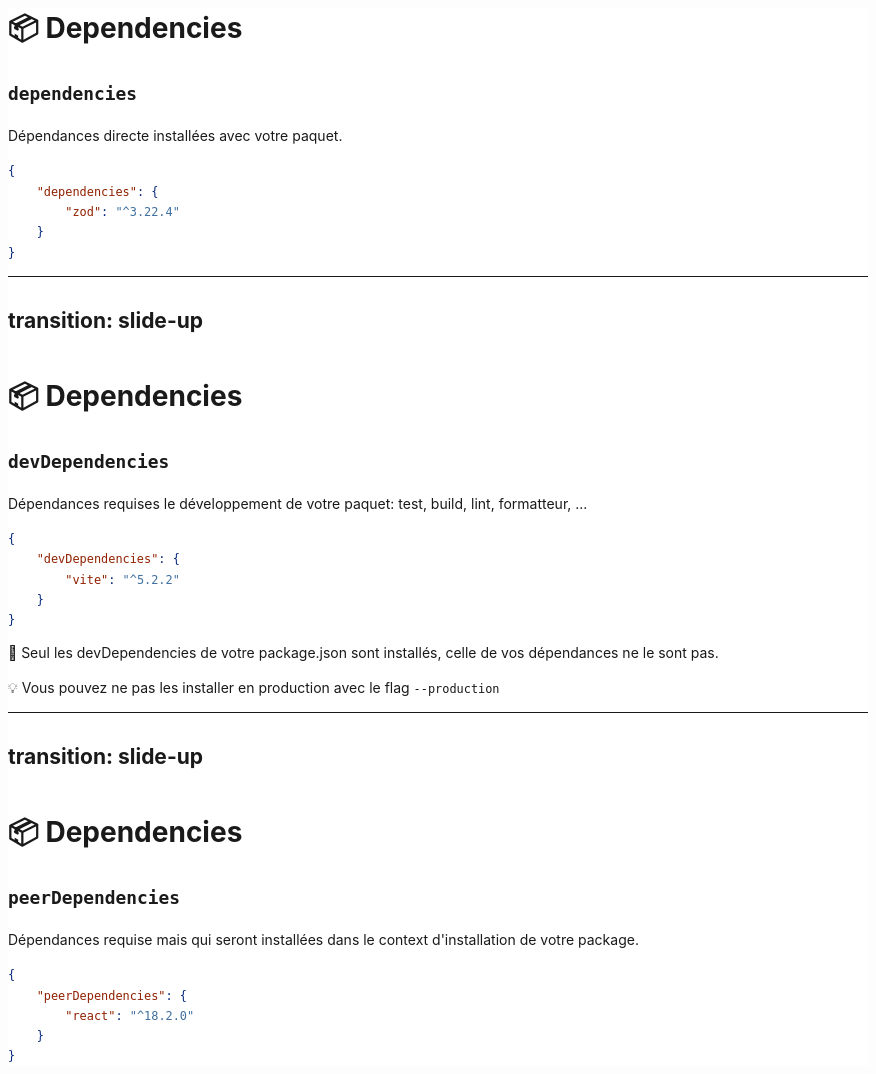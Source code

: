# 📦 Dependencies

## `dependencies`

Dépendances directe installées avec votre paquet.

```json
{
    "dependencies": {
        "zod": "^3.22.4"
    }
}
```

---
transition: slide-up
---

# 📦 Dependencies

## `devDependencies`

Dépendances requises le développement de votre paquet: test, build, lint, formatteur, ...

```json
{
    "devDependencies": {
        "vite": "^5.2.2"
    }
}
```

📝 Seul les devDependencies de votre package.json sont installés, celle de vos dépendances ne le sont pas.

💡 Vous pouvez ne pas les installer en production avec le flag `--production`

---
transition: slide-up
---

# 📦 Dependencies

## `peerDependencies`

Dépendances requise mais qui seront installées dans le context d'installation de votre package.

```json
{
    "peerDependencies": {
        "react": "^18.2.0"
    }
}
```
